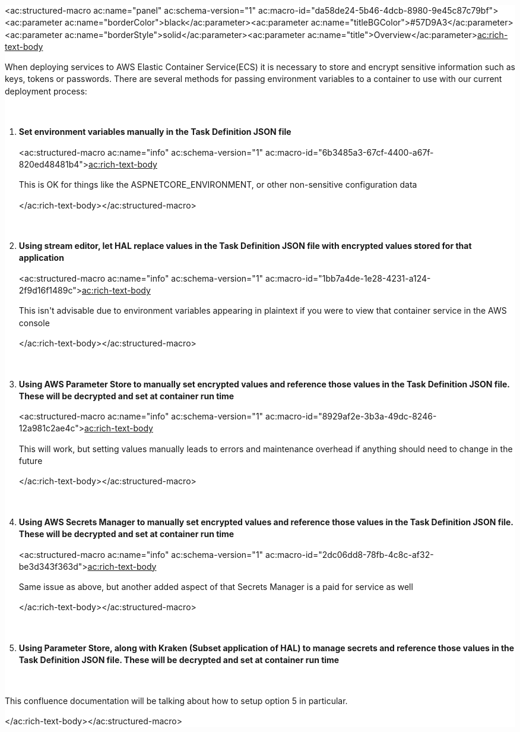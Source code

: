 

<ac:structured-macro ac:name="panel" ac:schema-version="1" ac:macro-id="da58de24-5b46-4dcb-8980-9e45c87c79bf"><ac:parameter ac:name="borderColor">black</ac:parameter><ac:parameter ac:name="titleBGColor">#57D9A3</ac:parameter><ac:parameter ac:name="borderStyle">solid</ac:parameter><ac:parameter ac:name="title">Overview</ac:parameter><ac:rich-text-body><p>When deploying services to AWS Elastic Container Service(ECS) it is necessary to store and encrypt sensitive information such as keys, tokens or passwords. There are several methods for passing environment variables to a container to use with our current deployment process:</p><p><br></p><ol><li><p class="auto-cursor-target"><strong>Set environment variables manually in the Task Definition JSON file</strong></p><ac:structured-macro ac:name="info" ac:schema-version="1" ac:macro-id="6b3485a3-67cf-4400-a67f-820ed48481b4"><ac:rich-text-body><p>This is OK for things like the ASPNETCORE_ENVIRONMENT, or other non-sensitive configuration data</p></ac:rich-text-body></ac:structured-macro><p class="auto-cursor-target"><br></p></li><li><p class="auto-cursor-target"><strong>Using stream editor, let HAL replace values in the Task Definition JSON file with encrypted values stored for that application</strong></p><ac:structured-macro ac:name="info" ac:schema-version="1" ac:macro-id="1bb7a4de-1e28-4231-a124-2f9d16f1489c"><ac:rich-text-body><p>This isn't advisable due to environment variables appearing in plaintext if you were to view that container service in the AWS console</p></ac:rich-text-body></ac:structured-macro><p class="auto-cursor-target"><br></p></li><li><p class="auto-cursor-target"><strong>Using AWS Parameter Store to manually set encrypted values and reference those values in the Task Definition JSON file. These will be decrypted and set at container run time</strong></p><ac:structured-macro ac:name="info" ac:schema-version="1" ac:macro-id="8929af2e-3b3a-49dc-8246-12a981c2ae4c"><ac:rich-text-body><p>This will work, but setting values manually leads to errors and maintenance overhead if anything should need to change in the future</p></ac:rich-text-body></ac:structured-macro><p class="auto-cursor-target"><br></p></li><li><p class="auto-cursor-target"><strong>Using AWS Secrets Manager to manually set encrypted values and reference those values in the Task Definition JSON file. These will be decrypted and set at container run time</strong></p><ac:structured-macro ac:name="info" ac:schema-version="1" ac:macro-id="2dc06dd8-78fb-4c8c-af32-be3d343f363d"><ac:rich-text-body><p>Same issue as above, but another added aspect of that Secrets Manager is a paid for service as well</p></ac:rich-text-body></ac:structured-macro><p class="auto-cursor-target"><br></p></li><li><strong>Using Parameter Store, along with Kraken (Subset application of HAL) to manage secrets and reference those values in the Task Definition JSON file. These will be decrypted and set at container run time</strong></li></ol><p><br></p><p>This confluence documentation will be talking about how to setup option 5 in particular.</p></ac:rich-text-body></ac:structured-macro>
